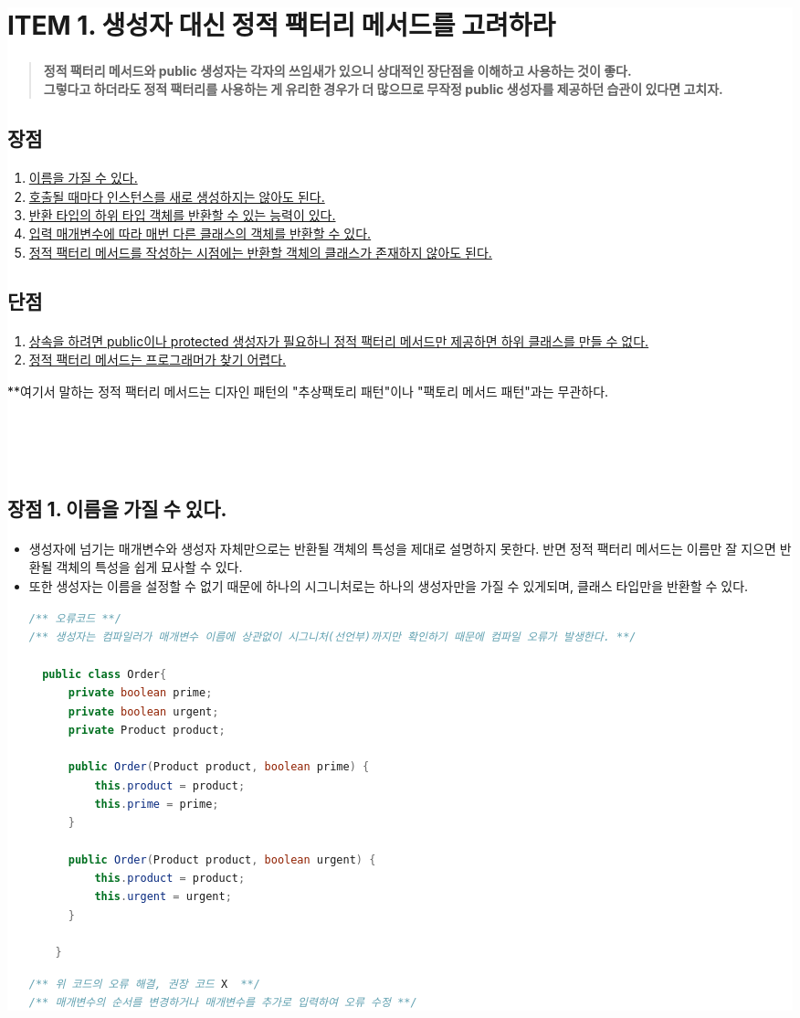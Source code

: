 # ITEM 1. 생성자 대신 정적 팩터리 메서드를 고려하라

> **정적 팩터리 메서드와 public 생성자는 각자의 쓰임새가 있으니 상대적인 장단점을 이해하고 사용하는 것이 좋다.<br/>그렇다고 하더라도 정적 팩터리를 사용하는 게 유리한 경우가 더 많으므로 무작정 public 생성자를 제공하던 습관이 있다면 고치자.**

## 장점
  1. [이름을 가질 수 있다.](#장점-1-이름을-가질-수-있다)
  2. [호출될 때마다 인스턴스를 새로 생성하지는 않아도 된다.](#장점-2-호출될-때마다-인스턴스를-새로-생성하지는-않아도-된다)
  3. [반환 타입의 하위 타입 객체를 반환할 수 있는 능력이 있다.](#장점-3-반환-타입의-하위-타입-객체를-반환할-수-있는-능력이-있다)
  4. [입력 매개변수에 따라 매번 다른 클래스의 객체를 반환할 수 있다.](#장점-4-입력-매개변수에-따라-매번-다른-클래스의-객체를-반환할-수-있다)
  5. [정적 팩터리 메서드를 작성하는 시점에는 반환할 객체의 클래스가 존재하지 않아도 된다.](#장점-5-정적-팩터리-메서드를-작성하는-시점에는-반환할-객체의-클래스가-존재하지-않아도-된다)

## 단점
  1. [상속을 하려면 public이나 protected 생성자가 필요하니 정적 팩터리 메서드만 제공하면 하위 클래스를 만들 수 없다.](#단점-1-상속을-하려면-public이나-protected-생성자가-필요하니-정적-팩터리-메서드만-제공하면-하위-클래스를-만들-수-없다)
  2. [정적 팩터리 메서드는 프로그래머가 찾기 어렵다.](#단점-2-정적-팩터리-메서드는-프로그래머가-찾기-어렵다)

**여기서 말하는 정적 팩터리 메서드는 디자인 패턴의 "추상팩토리 패턴"이나 "팩토리 메서드 패턴"과는 무관하다.

<br/><br/><br/>

## 장점 1. 이름을 가질 수 있다.
- 생성자에 넘기는 매개변수와 생성자 자체만으로는 반환될 객체의 특성을 제대로 설명하지 못한다. 반면 정적 팩터리 메서드는 이름만 잘 지으면 반환될 객체의 특성을 쉽게 묘사할 수 있다.
- 또한 생성자는 이름을 설정할 수 없기 때문에 하나의 시그니처로는 하나의 생성자만을 가질 수 있게되며, 클래스 타입만을 반환할 수 있다.
    ```java
    /** 오류코드 **/
    /** 생성자는 컴파일러가 매개변수 이름에 상관없이 시그니처(선언부)까지만 확인하기 때문에 컴파일 오류가 발생한다. **/
        
      public class Order{
          private boolean prime;
          private boolean urgent;
          private Product product;
        
          public Order(Product product, boolean prime) {
              this.product = product;
              this.prime = prime;
          }
        
          public Order(Product product, boolean urgent) {
              this.product = product;
              this.urgent = urgent;
          }
        
        }
    ```
    ```java
    /** 위 코드의 오류 해결, 권장 코드 X  **/
    /** 매개변수의 순서를 변경하거나 매개변수를 추가로 입력하여 오류 수정 **/
  